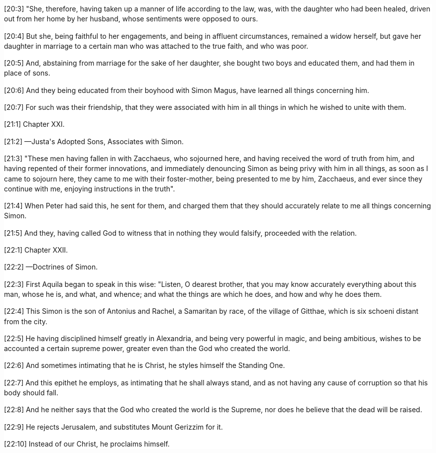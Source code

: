 [20:3] "She, therefore, having taken up a manner of life according to the law, was, with the daughter who had been healed, driven out from her home by her husband, whose sentiments were opposed to ours.

[20:4] But she, being faithful to her engagements, and being in affluent circumstances, remained a widow herself, but gave her daughter in marriage to a certain man who was attached to the true faith, and who was poor.

[20:5] And, abstaining from marriage for the sake of her daughter, she bought two boys and educated them, and had them in place of sons.

[20:6] And they being educated from their boyhood with Simon Magus, have learned all things concerning him.

[20:7] For such was their friendship, that they were associated with him in all things in which he wished to unite with them.

[21:1] Chapter XXI.

[21:2] —Justa's Adopted Sons, Associates with Simon.

[21:3] "These men having fallen in with Zacchaeus, who sojourned here, and having received the word of truth from him, and having repented of their former innovations, and immediately denouncing Simon as being privy with him in all things, as soon as I came to sojourn here, they came to me with their foster-mother, being presented to me by him, Zacchaeus, and ever since they continue with me, enjoying instructions in the truth".

[21:4] When Peter had said this, he sent for them, and charged them that they should accurately relate to me all things concerning Simon.

[21:5] And they, having called God to witness that in nothing they would falsify, proceeded with the relation.

[22:1] Chapter XXII.

[22:2] —Doctrines of Simon.

[22:3] First Aquila began to speak in this wise:  "Listen, O dearest brother, that you may know accurately everything about this man, whose he is, and what, and whence; and what the things are which he does, and how and why he does them.

[22:4] This Simon is the son of Antonius and Rachel, a Samaritan by race, of the village of Gitthae, which is six schoeni distant from the city.

[22:5] He having disciplined himself greatly in Alexandria, and being very powerful in magic, and being ambitious, wishes to be accounted a certain supreme power, greater even than the God who created the world.

[22:6] And sometimes intimating that he is Christ, he styles himself the Standing One.

[22:7] And this epithet he employs, as intimating that he shall always stand, and as not having any cause of corruption so that his body should fall.

[22:8] And he neither says that the God who created the world is the Supreme, nor does he believe that the dead will be raised.

[22:9] He rejects Jerusalem, and substitutes Mount Gerizzim for it.

[22:10] Instead of our Christ, he proclaims himself.
